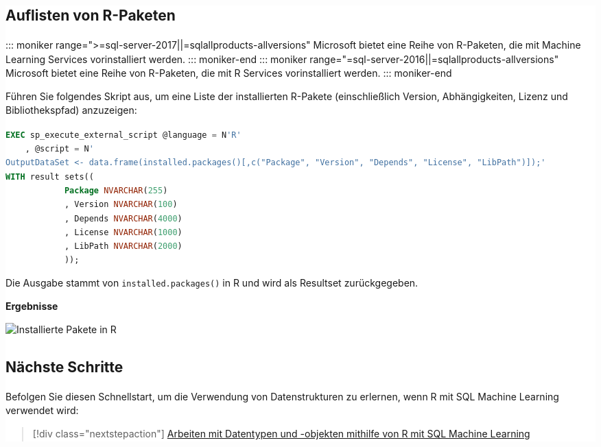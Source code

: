 ## <a name="list-r-packages"></a>Auflisten von R-Paketen
::: moniker range=">=sql-server-2017||=sqlallproducts-allversions"
Microsoft bietet eine Reihe von R-Paketen, die mit Machine Learning Services vorinstalliert werden.
::: moniker-end
::: moniker range="=sql-server-2016||=sqlallproducts-allversions"
Microsoft bietet eine Reihe von R-Paketen, die mit R Services vorinstalliert werden.
::: moniker-end

Führen Sie folgendes Skript aus, um eine Liste der installierten R-Pakete (einschließlich Version, Abhängigkeiten, Lizenz und Bibliothekspfad) anzuzeigen:

```SQL
EXEC sp_execute_external_script @language = N'R'
    , @script = N'
OutputDataSet <- data.frame(installed.packages()[,c("Package", "Version", "Depends", "License", "LibPath")]);'
WITH result sets((
            Package NVARCHAR(255)
            , Version NVARCHAR(100)
            , Depends NVARCHAR(4000)
            , License NVARCHAR(1000)
            , LibPath NVARCHAR(2000)
            ));
```

Die Ausgabe stammt von `installed.packages()` in R und wird als Resultset zurückgegeben.

**Ergebnisse**

![Installierte Pakete in R](./media/rsql-installed-packages.png) 

## <a name="next-steps"></a>Nächste Schritte

Befolgen Sie diesen Schnellstart, um die Verwendung von Datenstrukturen zu erlernen, wenn R mit SQL Machine Learning verwendet wird:

> [!div class="nextstepaction"]
> [Arbeiten mit Datentypen und -objekten mithilfe von R mit SQL Machine Learning](quickstart-r-data-types-and-objects.md)
